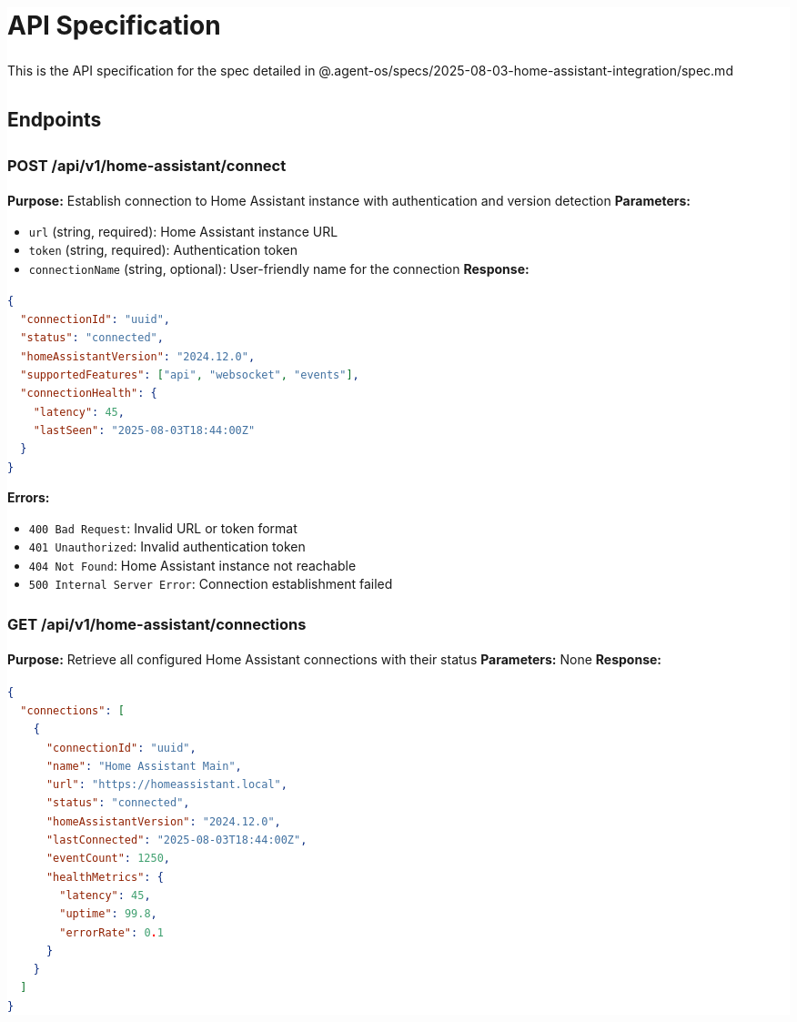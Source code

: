 # API Specification

This is the API specification for the spec detailed in @.agent-os/specs/2025-08-03-home-assistant-integration/spec.md

## Endpoints

### POST /api/v1/home-assistant/connect

**Purpose:** Establish connection to Home Assistant instance with authentication and version detection
**Parameters:** 
- `url` (string, required): Home Assistant instance URL
- `token` (string, required): Authentication token
- `connectionName` (string, optional): User-friendly name for the connection
**Response:** 
```json
{
  "connectionId": "uuid",
  "status": "connected",
  "homeAssistantVersion": "2024.12.0",
  "supportedFeatures": ["api", "websocket", "events"],
  "connectionHealth": {
    "latency": 45,
    "lastSeen": "2025-08-03T18:44:00Z"
  }
}
```
**Errors:** 
- `400 Bad Request`: Invalid URL or token format
- `401 Unauthorized`: Invalid authentication token
- `404 Not Found`: Home Assistant instance not reachable
- `500 Internal Server Error`: Connection establishment failed

### GET /api/v1/home-assistant/connections

**Purpose:** Retrieve all configured Home Assistant connections with their status
**Parameters:** None
**Response:**
```json
{
  "connections": [
    {
      "connectionId": "uuid",
      "name": "Home Assistant Main",
      "url": "https://homeassistant.local",
      "status": "connected",
      "homeAssistantVersion": "2024.12.0",
      "lastConnected": "2025-08-03T18:44:00Z",
      "eventCount": 1250,
      "healthMetrics": {
        "latency": 45,
        "uptime": 99.8,
        "errorRate": 0.1
      }
    }
  ]
}
```
